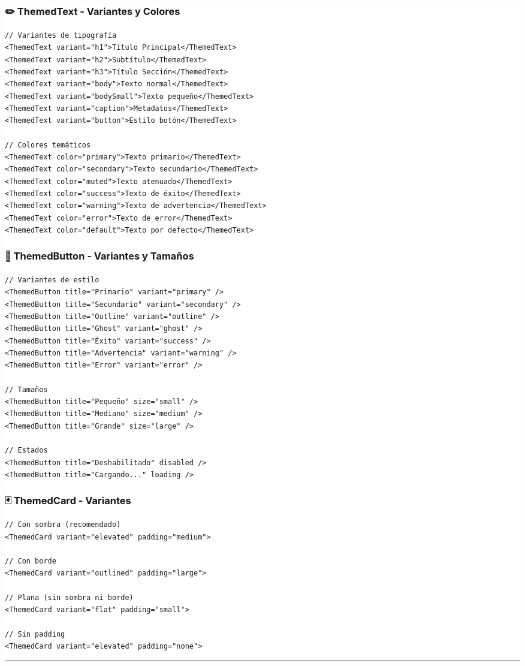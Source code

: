 ### ✏️ **ThemedText - Variantes y Colores**

```tsx
// Variantes de tipografía
<ThemedText variant="h1">Título Principal</ThemedText>
<ThemedText variant="h2">Subtítulo</ThemedText>
<ThemedText variant="h3">Título Sección</ThemedText>
<ThemedText variant="body">Texto normal</ThemedText>
<ThemedText variant="bodySmall">Texto pequeño</ThemedText>
<ThemedText variant="caption">Metadatos</ThemedText>
<ThemedText variant="button">Estilo botón</ThemedText>

// Colores temáticos
<ThemedText color="primary">Texto primario</ThemedText>
<ThemedText color="secondary">Texto secundario</ThemedText>
<ThemedText color="muted">Texto atenuado</ThemedText>
<ThemedText color="success">Texto de éxito</ThemedText>
<ThemedText color="warning">Texto de advertencia</ThemedText>
<ThemedText color="error">Texto de error</ThemedText>
<ThemedText color="default">Texto por defecto</ThemedText>
```

### 🔘 **ThemedButton - Variantes y Tamaños**

```tsx
// Variantes de estilo
<ThemedButton title="Primario" variant="primary" />
<ThemedButton title="Secundario" variant="secondary" />
<ThemedButton title="Outline" variant="outline" />
<ThemedButton title="Ghost" variant="ghost" />
<ThemedButton title="Éxito" variant="success" />
<ThemedButton title="Advertencia" variant="warning" />
<ThemedButton title="Error" variant="error" />

// Tamaños
<ThemedButton title="Pequeño" size="small" />
<ThemedButton title="Mediano" size="medium" />
<ThemedButton title="Grande" size="large" />

// Estados
<ThemedButton title="Deshabilitado" disabled />
<ThemedButton title="Cargando..." loading />
```

### 🃏 **ThemedCard - Variantes**

```tsx
// Con sombra (recomendado)
<ThemedCard variant="elevated" padding="medium">

// Con borde
<ThemedCard variant="outlined" padding="large">

// Plana (sin sombra ni borde)
<ThemedCard variant="flat" padding="small">

// Sin padding
<ThemedCard variant="elevated" padding="none">
```

---
